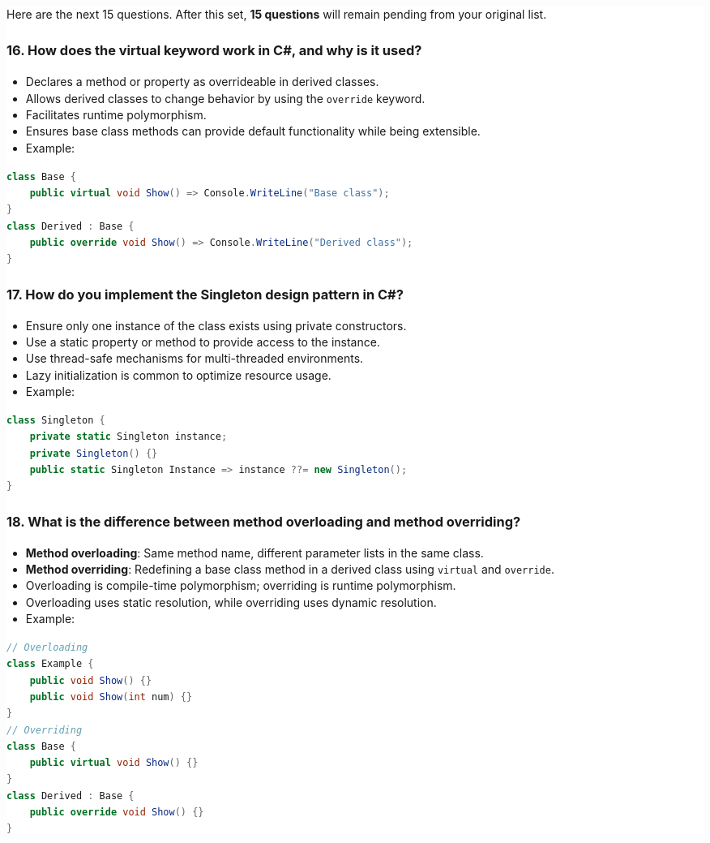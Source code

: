 Here are the next 15 questions. After this set, **15 questions** will remain pending from your original list.  

### 16. How does the virtual keyword work in C#, and why is it used?  
- Declares a method or property as overrideable in derived classes.  
- Allows derived classes to change behavior by using the `override` keyword.  
- Facilitates runtime polymorphism.  
- Ensures base class methods can provide default functionality while being extensible.  
- Example:  
```csharp
class Base {
    public virtual void Show() => Console.WriteLine("Base class");
}
class Derived : Base {
    public override void Show() => Console.WriteLine("Derived class");
}
```

### 17. How do you implement the Singleton design pattern in C#?  
- Ensure only one instance of the class exists using private constructors.  
- Use a static property or method to provide access to the instance.  
- Use thread-safe mechanisms for multi-threaded environments.  
- Lazy initialization is common to optimize resource usage.  
- Example:  
```csharp
class Singleton {
    private static Singleton instance;
    private Singleton() {}
    public static Singleton Instance => instance ??= new Singleton();
}
```

### 18. What is the difference between method overloading and method overriding?  
- **Method overloading**: Same method name, different parameter lists in the same class.  
- **Method overriding**: Redefining a base class method in a derived class using `virtual` and `override`.  
- Overloading is compile-time polymorphism; overriding is runtime polymorphism.  
- Overloading uses static resolution, while overriding uses dynamic resolution.  
- Example:  
```csharp
// Overloading
class Example {
    public void Show() {}
    public void Show(int num) {}
}
// Overriding
class Base {
    public virtual void Show() {}
}
class Derived : Base {
    public override void Show() {}
}
```
